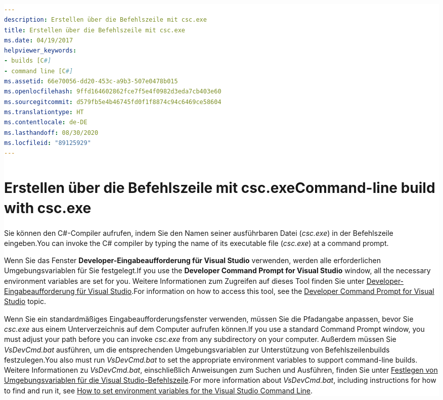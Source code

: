 ```yaml
---
description: Erstellen über die Befehlszeile mit csc.exe
title: Erstellen über die Befehlszeile mit csc.exe
ms.date: 04/19/2017
helpviewer_keywords:
- builds [C#]
- command line [C#]
ms.assetid: 66e70056-dd20-453c-a9b3-507e0478b015
ms.openlocfilehash: 9ffd164602862fce7f5e4f0982d3eda7cb403e60
ms.sourcegitcommit: d579fb5e4b46745fd0f1f8874c94c6469ce58604
ms.translationtype: HT
ms.contentlocale: de-DE
ms.lasthandoff: 08/30/2020
ms.locfileid: "89125929"
---
```

# <a name="command-line-build-with-cscexe"></a><span data-ttu-id="44761-103">Erstellen über die Befehlszeile mit csc.exe</span><span class="sxs-lookup"><span data-stu-id="44761-103">Command-line build with csc.exe</span></span>

<span data-ttu-id="44761-104">Sie können den C#-Compiler aufrufen, indem Sie den Namen seiner ausführbaren Datei (*csc.exe*) in der Befehlszeile eingeben.</span><span class="sxs-lookup"><span data-stu-id="44761-104">You can invoke the C# compiler by typing the name of its executable file (*csc.exe*) at a command prompt.</span></span>

<span data-ttu-id="44761-105">Wenn Sie das Fenster **Developer-Eingabeaufforderung für Visual Studio** verwenden, werden alle erforderlichen Umgebungsvariablen für Sie festgelegt.</span><span class="sxs-lookup"><span data-stu-id="44761-105">If you use the **Developer Command Prompt for Visual Studio** window, all the necessary environment variables are set for you.</span></span> <span data-ttu-id="44761-106">Weitere Informationen zum Zugreifen auf dieses Tool finden Sie unter [Developer-Eingabeaufforderung für Visual Studio](../../../framework/tools/developer-command-prompt-for-vs.md).</span><span class="sxs-lookup"><span data-stu-id="44761-106">For information on how to access this tool, see the [Developer Command Prompt for Visual Studio](../../../framework/tools/developer-command-prompt-for-vs.md) topic.</span></span>

<span data-ttu-id="44761-107">Wenn Sie ein standardmäßiges Eingabeaufforderungsfenster verwenden, müssen Sie die Pfadangabe anpassen, bevor Sie *csc.exe* aus einem Unterverzeichnis auf dem Computer aufrufen können.</span><span class="sxs-lookup"><span data-stu-id="44761-107">If you use a standard Command Prompt window, you must adjust your path before you can invoke *csc.exe* from any subdirectory on your computer.</span></span> <span data-ttu-id="44761-108">Außerdem müssen Sie *VsDevCmd.bat* ausführen, um die entsprechenden Umgebungsvariablen zur Unterstützung von Befehlszeilenbuilds festzulegen.</span><span class="sxs-lookup"><span data-stu-id="44761-108">You also must run *VsDevCmd.bat* to set the appropriate environment variables to support command-line builds.</span></span> <span data-ttu-id="44761-109">Weitere Informationen zu *VsDevCmd.bat*, einschließlich Anweisungen zum Suchen und Ausführen, finden Sie unter [Festlegen von Umgebungsvariablen für die Visual Studio-Befehlszeile](./how-to-set-environment-variables-for-the-visual-studio-command-line.md).</span><span class="sxs-lookup"><span data-stu-id="44761-109">For more information about *VsDevCmd.bat*, including instructions for how to find and run it, see [How to set environment variables for the Visual Studio Command Line](./how-to-set-environment-variables-for-the-visual-studio-command-line.md).</span></span>
